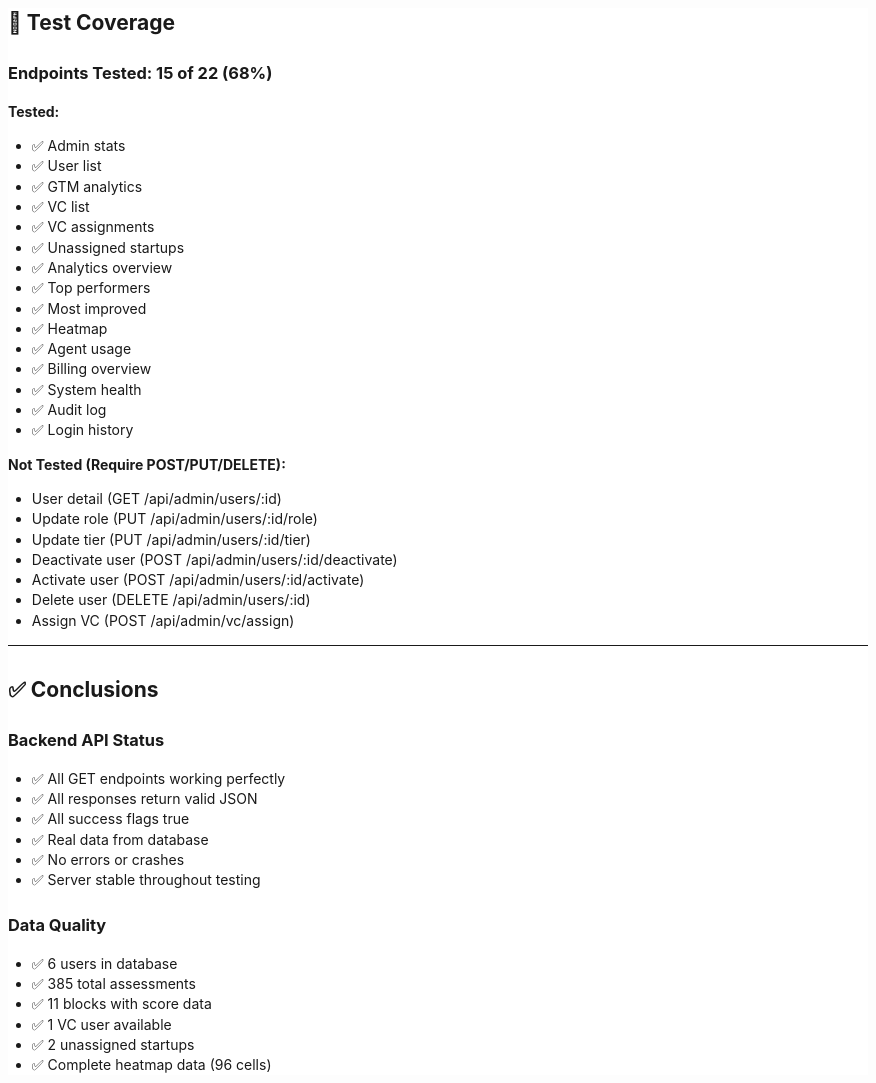 
## 🎯 Test Coverage

### Endpoints Tested: 15 of 22 (68%)

**Tested:**
- ✅ Admin stats
- ✅ User list
- ✅ GTM analytics
- ✅ VC list
- ✅ VC assignments
- ✅ Unassigned startups
- ✅ Analytics overview
- ✅ Top performers
- ✅ Most improved
- ✅ Heatmap
- ✅ Agent usage
- ✅ Billing overview
- ✅ System health
- ✅ Audit log
- ✅ Login history

**Not Tested (Require POST/PUT/DELETE):**
- User detail (GET /api/admin/users/:id)
- Update role (PUT /api/admin/users/:id/role)
- Update tier (PUT /api/admin/users/:id/tier)
- Deactivate user (POST /api/admin/users/:id/deactivate)
- Activate user (POST /api/admin/users/:id/activate)
- Delete user (DELETE /api/admin/users/:id)
- Assign VC (POST /api/admin/vc/assign)

---

## ✅ Conclusions

### Backend API Status
- ✅ All GET endpoints working perfectly
- ✅ All responses return valid JSON
- ✅ All success flags true
- ✅ Real data from database
- ✅ No errors or crashes
- ✅ Server stable throughout testing

### Data Quality
- ✅ 6 users in database
- ✅ 385 total assessments
- ✅ 11 blocks with score data
- ✅ 1 VC user available
- ✅ 2 unassigned startups
- ✅ Complete heatmap data (96 cells)
